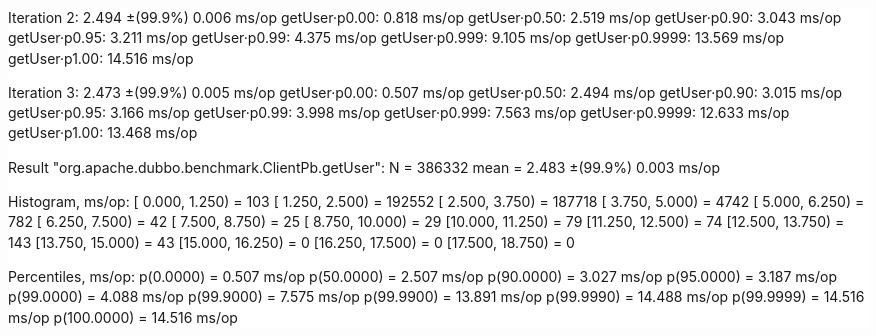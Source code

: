 Iteration   2: 2.494 ±(99.9%) 0.006 ms/op
                 getUser·p0.00:   0.818 ms/op
                 getUser·p0.50:   2.519 ms/op
                 getUser·p0.90:   3.043 ms/op
                 getUser·p0.95:   3.211 ms/op
                 getUser·p0.99:   4.375 ms/op
                 getUser·p0.999:  9.105 ms/op
                 getUser·p0.9999: 13.569 ms/op
                 getUser·p1.00:   14.516 ms/op

Iteration   3: 2.473 ±(99.9%) 0.005 ms/op
                 getUser·p0.00:   0.507 ms/op
                 getUser·p0.50:   2.494 ms/op
                 getUser·p0.90:   3.015 ms/op
                 getUser·p0.95:   3.166 ms/op
                 getUser·p0.99:   3.998 ms/op
                 getUser·p0.999:  7.563 ms/op
                 getUser·p0.9999: 12.633 ms/op
                 getUser·p1.00:   13.468 ms/op



Result "org.apache.dubbo.benchmark.ClientPb.getUser":
  N = 386332
  mean =      2.483 ±(99.9%) 0.003 ms/op

  Histogram, ms/op:
    [ 0.000,  1.250) = 103 
    [ 1.250,  2.500) = 192552 
    [ 2.500,  3.750) = 187718 
    [ 3.750,  5.000) = 4742 
    [ 5.000,  6.250) = 782 
    [ 6.250,  7.500) = 42 
    [ 7.500,  8.750) = 25 
    [ 8.750, 10.000) = 29 
    [10.000, 11.250) = 79 
    [11.250, 12.500) = 74 
    [12.500, 13.750) = 143 
    [13.750, 15.000) = 43 
    [15.000, 16.250) = 0 
    [16.250, 17.500) = 0 
    [17.500, 18.750) = 0 

  Percentiles, ms/op:
      p(0.0000) =      0.507 ms/op
     p(50.0000) =      2.507 ms/op
     p(90.0000) =      3.027 ms/op
     p(95.0000) =      3.187 ms/op
     p(99.0000) =      4.088 ms/op
     p(99.9000) =      7.575 ms/op
     p(99.9900) =     13.891 ms/op
     p(99.9990) =     14.488 ms/op
     p(99.9999) =     14.516 ms/op
    p(100.0000) =     14.516 ms/op

